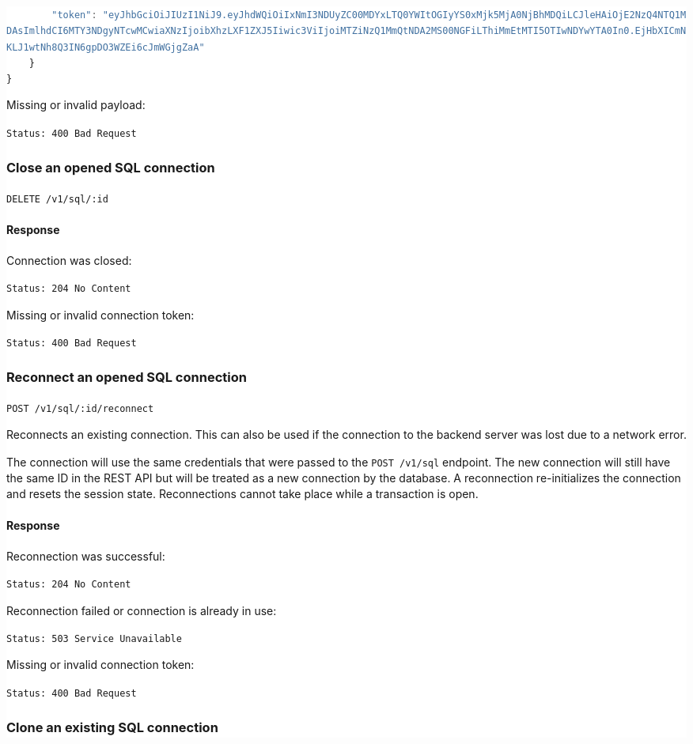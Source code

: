 ```javascript
        "token": "eyJhbGciOiJIUzI1NiJ9.eyJhdWQiOiIxNmI3NDUyZC00MDYxLTQ0YWItOGIyYS0xMjk5MjA0NjBhMDQiLCJleHAiOjE2NzQ4NTQ1MDAsImlhdCI6MTY3NDgyNTcwMCwiaXNzIjoibXhzLXF1ZXJ5Iiwic3ViIjoiMTZiNzQ1MmQtNDA2MS00NGFiLThiMmEtMTI5OTIwNDYwYTA0In0.EjHbXICmNKLJ1wtNh8Q3IN6gpDO3WZEi6cJmWGjgZaA"
    }
}
```

Missing or invalid payload:

`Status: 400 Bad Request`

### Close an opened SQL connection

```
DELETE /v1/sql/:id
```

#### Response

Connection was closed:

`Status: 204 No Content`

Missing or invalid connection token:

`Status: 400 Bad Request`

### Reconnect an opened SQL connection

```
POST /v1/sql/:id/reconnect
```

Reconnects an existing connection. This can also be used if the connection to
the backend server was lost due to a network error.

The connection will use the same credentials that were passed to the `POST
/v1/sql` endpoint. The new connection will still have the same ID in the REST
API but will be treated as a new connection by the database. A reconnection
re-initializes the connection and resets the session state. Reconnections cannot
take place while a transaction is open.

#### Response

Reconnection was successful:

`Status: 204 No Content`

Reconnection failed or connection is already in use:

`Status: 503 Service Unavailable`

Missing or invalid connection token:

`Status: 400 Bad Request`

### Clone an existing SQL connection
